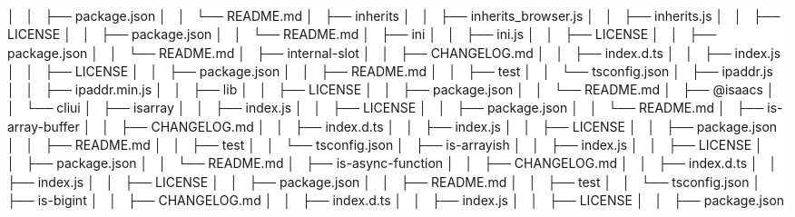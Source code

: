 │   │   ├── package.json
│   │   └── README.md
│   ├── inherits
│   │   ├── inherits_browser.js
│   │   ├── inherits.js
│   │   ├── LICENSE
│   │   ├── package.json
│   │   └── README.md
│   ├── ini
│   │   ├── ini.js
│   │   ├── LICENSE
│   │   ├── package.json
│   │   └── README.md
│   ├── internal-slot
│   │   ├── CHANGELOG.md
│   │   ├── index.d.ts
│   │   ├── index.js
│   │   ├── LICENSE
│   │   ├── package.json
│   │   ├── README.md
│   │   ├── test
│   │   └── tsconfig.json
│   ├── ipaddr.js
│   │   ├── ipaddr.min.js
│   │   ├── lib
│   │   ├── LICENSE
│   │   ├── package.json
│   │   └── README.md
│   ├── @isaacs
│   │   └── cliui
│   ├── isarray
│   │   ├── index.js
│   │   ├── LICENSE
│   │   ├── package.json
│   │   └── README.md
│   ├── is-array-buffer
│   │   ├── CHANGELOG.md
│   │   ├── index.d.ts
│   │   ├── index.js
│   │   ├── LICENSE
│   │   ├── package.json
│   │   ├── README.md
│   │   ├── test
│   │   └── tsconfig.json
│   ├── is-arrayish
│   │   ├── index.js
│   │   ├── LICENSE
│   │   ├── package.json
│   │   └── README.md
│   ├── is-async-function
│   │   ├── CHANGELOG.md
│   │   ├── index.d.ts
│   │   ├── index.js
│   │   ├── LICENSE
│   │   ├── package.json
│   │   ├── README.md
│   │   ├── test
│   │   └── tsconfig.json
│   ├── is-bigint
│   │   ├── CHANGELOG.md
│   │   ├── index.d.ts
│   │   ├── index.js
│   │   ├── LICENSE
│   │   ├── package.json